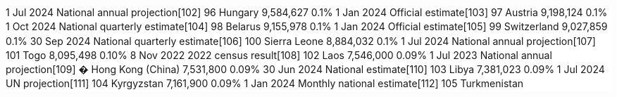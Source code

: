 1 Jul 2024
National annual projection[102]
96
 Hungary
9,584,627
0.1%
1 Jan 2024
Official estimate[103]
97
 Austria
9,198,124
0.1%
1 Oct 2024
National quarterly estimate[104]
98
 Belarus
9,155,978
0.1%
1 Jan 2024
Official estimate[105]
99
 Switzerland
9,027,859
0.1%
30 Sep 2024
National quarterly estimate[106]
100
 Sierra Leone
8,884,032
0.1%
1 Jul 2024
National annual projection[107]
101
 Togo
8,095,498
0.10%
8 Nov 2022
2022 census result[108]
102
 Laos
7,546,000
0.09%
1 Jul 2023
National annual projection[109]
 �
 Hong Kong (China)
7,531,800
0.09%
30 Jun 2024
National estimate[110]
103
 Libya
7,381,023
0.09%
1 Jul 2024
UN projection[111]
104
 Kyrgyzstan
7,161,900
0.09%
1 Jan 2024
Monthly national estimate[112]
105
 Turkmenistan